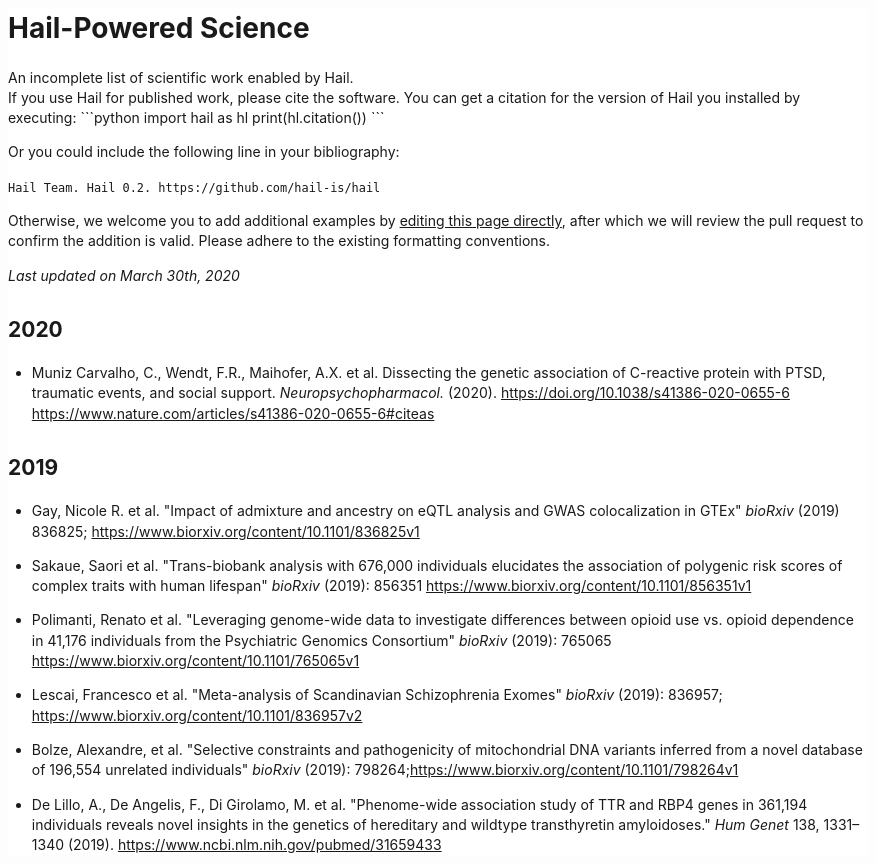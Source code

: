 <div id='references' class='width-960'>
<div id="hero" class='dark short'>
  <div id="hero-content" class='wide'>
    <h1 id="logo-title">Hail-Powered Science</h1>
    <div class="logo-subtitle">An incomplete list of scientific work enabled by Hail.</div>
  </div>
</div>


<div class='about'>
<div class='content'>
If you use Hail for published work, please cite the software. You can get a citation for the version of Hail you installed by executing:
```python
import hail as hl
print(hl.citation())
```

Or you could include the following line in your bibliography: 

<pre class='sourceCode'><code>Hail Team. Hail 0.2. https://github.com/hail-is/hail</code></pre>

Otherwise, we welcome you to add additional examples by [editing this page directly](https://github.com/hail-is/hail/edit/trunk/site/www/references.md), after which we will review the pull request to confirm the addition is valid. Please adhere to the existing formatting conventions.

*Last updated on March 30th, 2020*

## 2020

* Muniz Carvalho, C., Wendt, F.R., Maihofer, A.X. et al. Dissecting the genetic association of C-reactive protein with PTSD, traumatic events, and social support. *Neuropsychopharmacol.* (2020). <https://doi.org/10.1038/s41386-020-0655-6> <https://www.nature.com/articles/s41386-020-0655-6#citeas>

## 2019

* Gay, Nicole R. et al. "Impact of admixture and ancestry on eQTL analysis and GWAS colocalization in GTEx" *bioRxiv* (2019) 836825; <https://www.biorxiv.org/content/10.1101/836825v1>

* Sakaue, Saori et al. "Trans-biobank analysis with 676,000 individuals elucidates the association of polygenic risk scores of complex traits with human lifespan" *bioRxiv* (2019): 856351 <https://www.biorxiv.org/content/10.1101/856351v1>

* Polimanti, Renato et al. "Leveraging genome-wide data to investigate differences between opioid use vs. opioid dependence in 41,176 individuals from the Psychiatric Genomics Consortium" *bioRxiv* (2019): 765065 <https://www.biorxiv.org/content/10.1101/765065v1>

* Lescai, Francesco et al. "Meta-analysis of Scandinavian Schizophrenia Exomes" *bioRxiv* (2019): 836957; <https://www.biorxiv.org/content/10.1101/836957v2>

* Bolze, Alexandre, et al. "Selective constraints and pathogenicity of mitochondrial DNA variants inferred from a novel database of 196,554 unrelated individuals" *bioRxiv* (2019): 798264;<https://www.biorxiv.org/content/10.1101/798264v1>

* De Lillo, A., De Angelis, F., Di Girolamo, M. et al. "Phenome-wide association study of TTR and RBP4 genes in 361,194 individuals reveals novel insights in the genetics of hereditary and wildtype transthyretin amyloidoses." *Hum Genet* 138, 1331–1340 (2019). <https://www.ncbi.nlm.nih.gov/pubmed/31659433>
